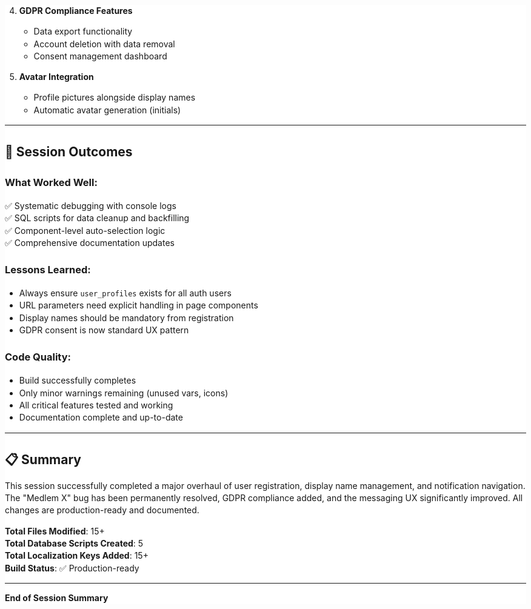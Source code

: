 4. **GDPR Compliance Features**
   - Data export functionality
   - Account deletion with data removal
   - Consent management dashboard

5. **Avatar Integration**
   - Profile pictures alongside display names
   - Automatic avatar generation (initials)

---

## 🎉 Session Outcomes

### What Worked Well:
✅ Systematic debugging with console logs  
✅ SQL scripts for data cleanup and backfilling  
✅ Component-level auto-selection logic  
✅ Comprehensive documentation updates  

### Lessons Learned:
- Always ensure `user_profiles` exists for all auth users
- URL parameters need explicit handling in page components
- Display names should be mandatory from registration
- GDPR consent is now standard UX pattern

### Code Quality:
- Build successfully completes
- Only minor warnings remaining (unused vars, icons)
- All critical features tested and working
- Documentation complete and up-to-date

---

## 📋 Summary

This session successfully completed a major overhaul of user registration, display name management, and notification navigation. The "Medlem X" bug has been permanently resolved, GDPR compliance added, and the messaging UX significantly improved. All changes are production-ready and documented.

**Total Files Modified**: 15+  
**Total Database Scripts Created**: 5  
**Total Localization Keys Added**: 15+  
**Build Status**: ✅ Production-ready  

---

**End of Session Summary**

